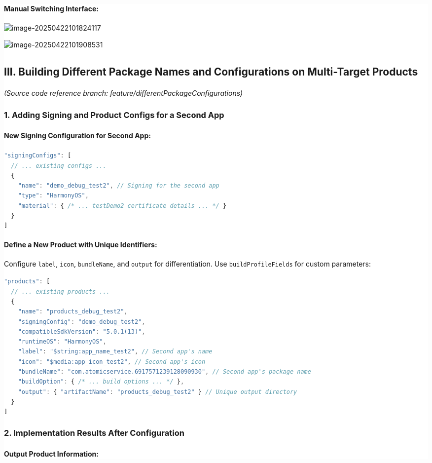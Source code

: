 #### Manual Switching Interface:

![image-20250422101824117](C:\Users\admin\Desktop\md导出\博客\鸿蒙NEXT生态进阶：基于hvigor插件实现多目标产物高效构建\image-20250422101824117.png)

![image-20250422101908531](C:\Users\admin\Desktop\md导出\博客\鸿蒙NEXT生态进阶：基于hvigor插件实现多目标产物高效构建\image-20250422101908531.png)

## III. Building Different Package Names and Configurations on Multi-Target Products

*(Source code reference branch: feature/differentPackageConfigurations)*

### 1. Adding Signing and Product Configs for a Second App

#### New Signing Configuration for Second App:

```typescript
"signingConfigs": [
  // ... existing configs ...
  {
    "name": "demo_debug_test2", // Signing for the second app
    "type": "HarmonyOS",
    "material": { /* ... testDemo2 certificate details ... */ }
  }
]
```

#### Define a New Product with Unique Identifiers:

Configure `label`, `icon`, `bundleName`, and `output` for differentiation. Use `buildProfileFields` for custom parameters:

```typescript
"products": [
  // ... existing products ...
  {
    "name": "products_debug_test2",
    "signingConfig": "demo_debug_test2",
    "compatibleSdkVersion": "5.0.1(13)",
    "runtimeOS": "HarmonyOS",
    "label": "$string:app_name_test2", // Second app's name
    "icon": "$media:app_icon_test2", // Second app's icon
    "bundleName": "com.atomicservice.6917571239128090930", // Second app's package name
    "buildOption": { /* ... build options ... */ },
    "output": { "artifactName": "products_debug_test2" } // Unique output directory
  }
]
```

### 2. Implementation Results After Configuration

#### Output Product Information:
